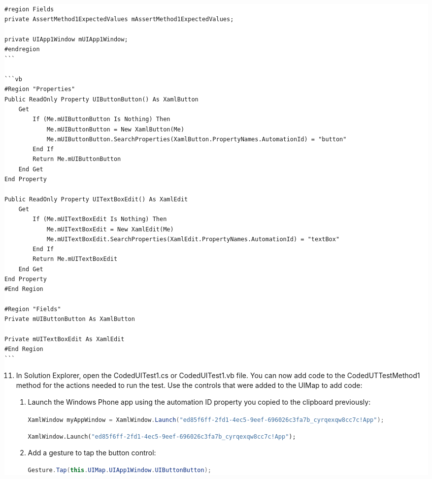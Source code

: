     #region Fields
    private AssertMethod1ExpectedValues mAssertMethod1ExpectedValues;

    private UIApp1Window mUIApp1Window;
    #endregion
    ```

    ```vb
    #Region "Properties"
    Public ReadOnly Property UIButtonButton() As XamlButton
        Get
            If (Me.mUIButtonButton Is Nothing) Then
                Me.mUIButtonButton = New XamlButton(Me)
                Me.mUIButtonButton.SearchProperties(XamlButton.PropertyNames.AutomationId) = "button"
            End If
            Return Me.mUIButtonButton
        End Get
    End Property

    Public ReadOnly Property UITextBoxEdit() As XamlEdit
        Get
            If (Me.mUITextBoxEdit Is Nothing) Then
                Me.mUITextBoxEdit = New XamlEdit(Me)
                Me.mUITextBoxEdit.SearchProperties(XamlEdit.PropertyNames.AutomationId) = "textBox"
            End If
            Return Me.mUITextBoxEdit
        End Get
    End Property
    #End Region

    #Region "Fields"
    Private mUIButtonButton As XamlButton

    Private mUITextBoxEdit As XamlEdit
    #End Region
    ```

11. In Solution Explorer, open the CodedUITest1.cs or CodedUITest1.vb file. You can now add code to the CodedUTTestMethod1 method for the actions needed to run the test. Use the controls that were added to the UIMap to add code:

    1. Launch the Windows Phone app using the automation ID property you copied to the clipboard previously:

       ```csharp
       XamlWindow myAppWindow = XamlWindow.Launch("ed85f6ff-2fd1-4ec5-9eef-696026c3fa7b_cyrqexqw8cc7c!App");
       ```

       ```vb
       XamlWindow.Launch("ed85f6ff-2fd1-4ec5-9eef-696026c3fa7b_cyrqexqw8cc7c!App");
       ```

    2. Add a gesture to tap the button control:

       ```csharp
       Gesture.Tap(this.UIMap.UIApp1Window.UIButtonButton);
       ```
